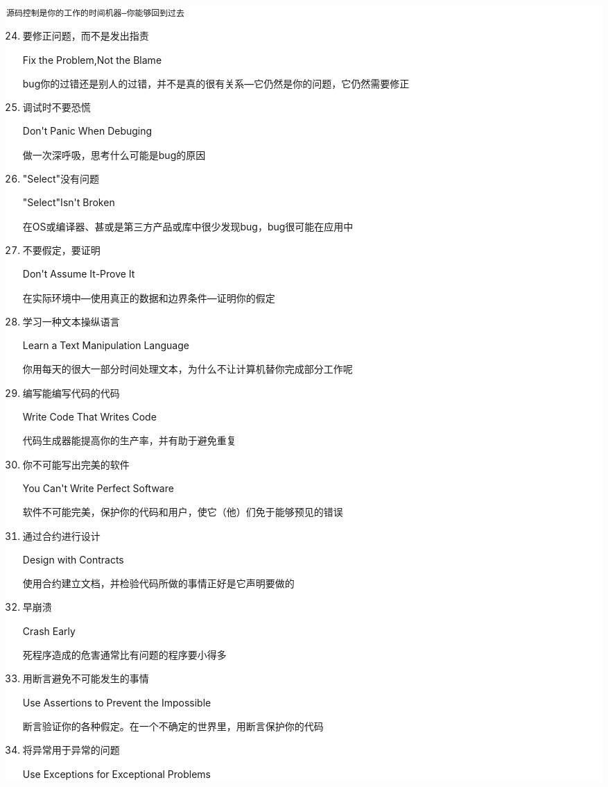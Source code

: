     源码控制是你的工作的时间机器—你能够回到过去

24. 要修正问题，而不是发出指责

    Fix the Problem,Not the Blame

    bug你的过错还是别人的过错，并不是真的很有关系—它仍然是你的问题，它仍然需要修正

25. 调试时不要恐慌

    Don't Panic When Debuging

    做一次深呼吸，思考什么可能是bug的原因

26. "Select"没有问题

    "Select"Isn't Broken

    在OS或编译器、甚或是第三方产品或库中很少发现bug，bug很可能在应用中

27. 不要假定，要证明

    Don't Assume It-Prove It

    在实际环境中—使用真正的数据和边界条件—证明你的假定

28. 学习一种文本操纵语言

    Learn a Text Manipulation Language

    你用每天的很大一部分时间处理文本，为什么不让计算机替你完成部分工作呢

29. 编写能编写代码的代码

    Write Code That Writes Code

    代码生成器能提高你的生产率，并有助于避免重复

30. 你不可能写出完美的软件

    You Can't Write Perfect Software

    软件不可能完美，保护你的代码和用户，使它（他）们免于能够预见的错误

31. 通过合约进行设计

    Design with Contracts

    使用合约建立文档，并检验代码所做的事情正好是它声明要做的

32. 早崩溃

    Crash Early

    死程序造成的危害通常比有问题的程序要小得多

33. 用断言避免不可能发生的事情

    Use Assertions to Prevent the Impossible

    断言验证你的各种假定。在一个不确定的世界里，用断言保护你的代码

34. 将异常用于异常的问题

    Use Exceptions for Exceptional Problems
